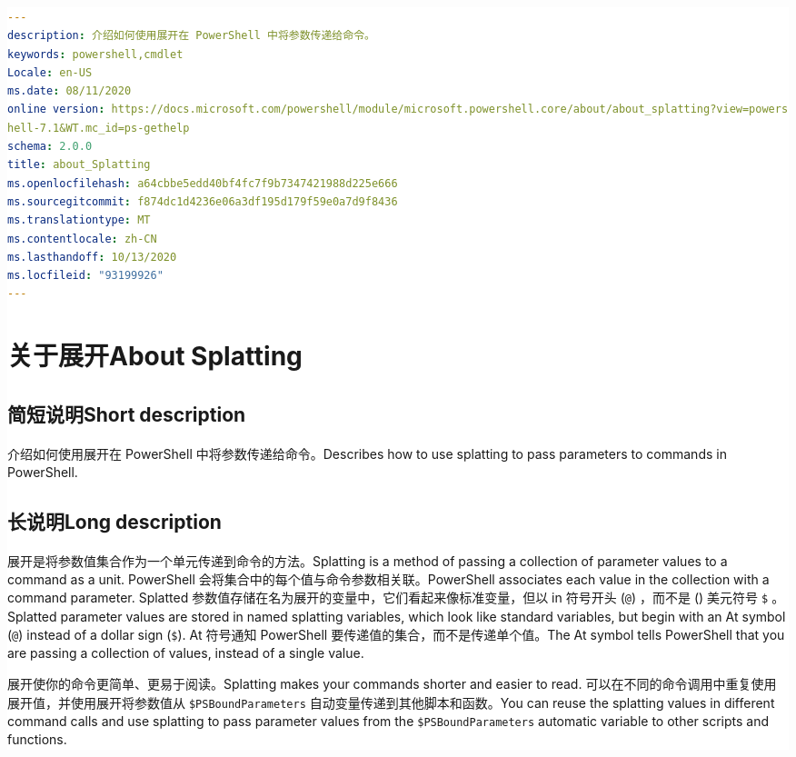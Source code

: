 ```yaml
---
description: 介绍如何使用展开在 PowerShell 中将参数传递给命令。
keywords: powershell,cmdlet
Locale: en-US
ms.date: 08/11/2020
online version: https://docs.microsoft.com/powershell/module/microsoft.powershell.core/about/about_splatting?view=powershell-7.1&WT.mc_id=ps-gethelp
schema: 2.0.0
title: about_Splatting
ms.openlocfilehash: a64cbbe5edd40bf4fc7f9b7347421988d225e666
ms.sourcegitcommit: f874dc1d4236e06a3df195d179f59e0a7d9f8436
ms.translationtype: MT
ms.contentlocale: zh-CN
ms.lasthandoff: 10/13/2020
ms.locfileid: "93199926"
---
```

# <a name="about-splatting"></a><span data-ttu-id="0fa68-104">关于展开</span><span class="sxs-lookup"><span data-stu-id="0fa68-104">About Splatting</span></span>

## <a name="short-description"></a><span data-ttu-id="0fa68-105">简短说明</span><span class="sxs-lookup"><span data-stu-id="0fa68-105">Short description</span></span>

<span data-ttu-id="0fa68-106">介绍如何使用展开在 PowerShell 中将参数传递给命令。</span><span class="sxs-lookup"><span data-stu-id="0fa68-106">Describes how to use splatting to pass parameters to commands in PowerShell.</span></span>

## <a name="long-description"></a><span data-ttu-id="0fa68-107">长说明</span><span class="sxs-lookup"><span data-stu-id="0fa68-107">Long description</span></span>

<span data-ttu-id="0fa68-108">展开是将参数值集合作为一个单元传递到命令的方法。</span><span class="sxs-lookup"><span data-stu-id="0fa68-108">Splatting is a method of passing a collection of parameter values to a command as a unit.</span></span> <span data-ttu-id="0fa68-109">PowerShell 会将集合中的每个值与命令参数相关联。</span><span class="sxs-lookup"><span data-stu-id="0fa68-109">PowerShell associates each value in the collection with a command parameter.</span></span> <span data-ttu-id="0fa68-110">Splatted 参数值存储在名为展开的变量中，它们看起来像标准变量，但以 in 符号开头 (`@`) ，而不是 () 美元符号 `$` 。</span><span class="sxs-lookup"><span data-stu-id="0fa68-110">Splatted parameter values are stored in named splatting variables, which look like standard variables, but begin with an At symbol (`@`) instead of a dollar sign (`$`).</span></span> <span data-ttu-id="0fa68-111">At 符号通知 PowerShell 要传递值的集合，而不是传递单个值。</span><span class="sxs-lookup"><span data-stu-id="0fa68-111">The At symbol tells PowerShell that you are passing a collection of values, instead of a single value.</span></span>

<span data-ttu-id="0fa68-112">展开使你的命令更简单、更易于阅读。</span><span class="sxs-lookup"><span data-stu-id="0fa68-112">Splatting makes your commands shorter and easier to read.</span></span> <span data-ttu-id="0fa68-113">可以在不同的命令调用中重复使用展开值，并使用展开将参数值从 `$PSBoundParameters` 自动变量传递到其他脚本和函数。</span><span class="sxs-lookup"><span data-stu-id="0fa68-113">You can reuse the splatting values in different command calls and use splatting to pass parameter values from the `$PSBoundParameters` automatic variable to other scripts and functions.</span></span>
